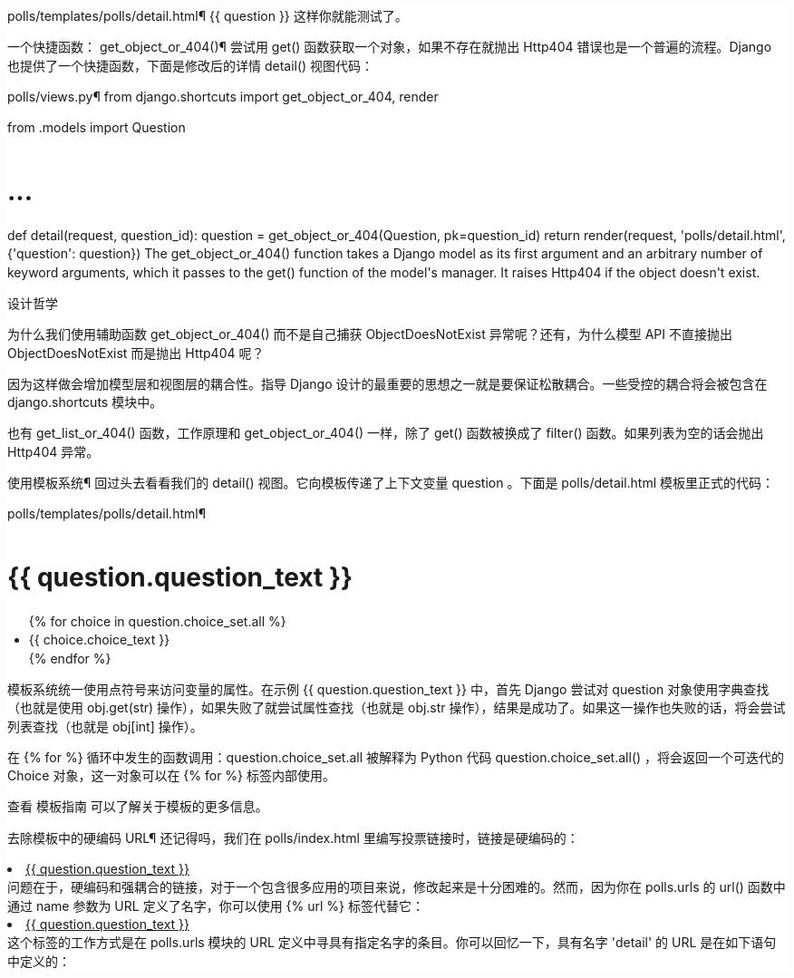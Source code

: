 polls/templates/polls/detail.html¶
{{ question }}
这样你就能测试了。

一个快捷函数： get_object_or_404()¶
尝试用 get() 函数获取一个对象，如果不存在就抛出 Http404 错误也是一个普遍的流程。Django 也提供了一个快捷函数，下面是修改后的详情 detail() 视图代码：

polls/views.py¶
from django.shortcuts import get_object_or_404, render

from .models import Question
# ...
def detail(request, question_id):
    question = get_object_or_404(Question, pk=question_id)
    return render(request, 'polls/detail.html', {'question': question})
The get_object_or_404() function takes a Django model as its first argument and an arbitrary number of keyword arguments, which it passes to the get() function of the model's manager. It raises Http404 if the object doesn't exist.

设计哲学

为什么我们使用辅助函数 get_object_or_404() 而不是自己捕获 ObjectDoesNotExist 异常呢？还有，为什么模型 API 不直接抛出 ObjectDoesNotExist 而是抛出 Http404 呢？

因为这样做会增加模型层和视图层的耦合性。指导 Django 设计的最重要的思想之一就是要保证松散耦合。一些受控的耦合将会被包含在 django.shortcuts 模块中。

也有 get_list_or_404() 函数，工作原理和 get_object_or_404() 一样，除了 get() 函数被换成了 filter() 函数。如果列表为空的话会抛出 Http404 异常。

使用模板系统¶
回过头去看看我们的 detail() 视图。它向模板传递了上下文变量 question 。下面是 polls/detail.html 模板里正式的代码：

polls/templates/polls/detail.html¶
<h1>{{ question.question_text }}</h1>
<ul>
{% for choice in question.choice_set.all %}
    <li>{{ choice.choice_text }}</li>
{% endfor %}
</ul>
模板系统统一使用点符号来访问变量的属性。在示例 {{ question.question_text }} 中，首先 Django 尝试对 question 对象使用字典查找（也就是使用 obj.get(str) 操作），如果失败了就尝试属性查找（也就是 obj.str 操作），结果是成功了。如果这一操作也失败的话，将会尝试列表查找（也就是 obj[int] 操作）。

在 {% for %} 循环中发生的函数调用：question.choice_set.all 被解释为 Python 代码 question.choice_set.all() ，将会返回一个可迭代的 Choice 对象，这一对象可以在 {% for %} 标签内部使用。

查看 模板指南 可以了解关于模板的更多信息。

去除模板中的硬编码 URL¶
还记得吗，我们在 polls/index.html 里编写投票链接时，链接是硬编码的：

<li><a href="/polls/{{ question.id }}/">{{ question.question_text }}</a></li>
问题在于，硬编码和强耦合的链接，对于一个包含很多应用的项目来说，修改起来是十分困难的。然而，因为你在 polls.urls 的 url() 函数中通过 name 参数为 URL 定义了名字，你可以使用 {% url %} 标签代替它：

<li><a href="{% url 'detail' question.id %}">{{ question.question_text }}</a></li>
这个标签的工作方式是在 polls.urls 模块的 URL 定义中寻具有指定名字的条目。你可以回忆一下，具有名字 'detail' 的 URL 是在如下语句中定义的：
